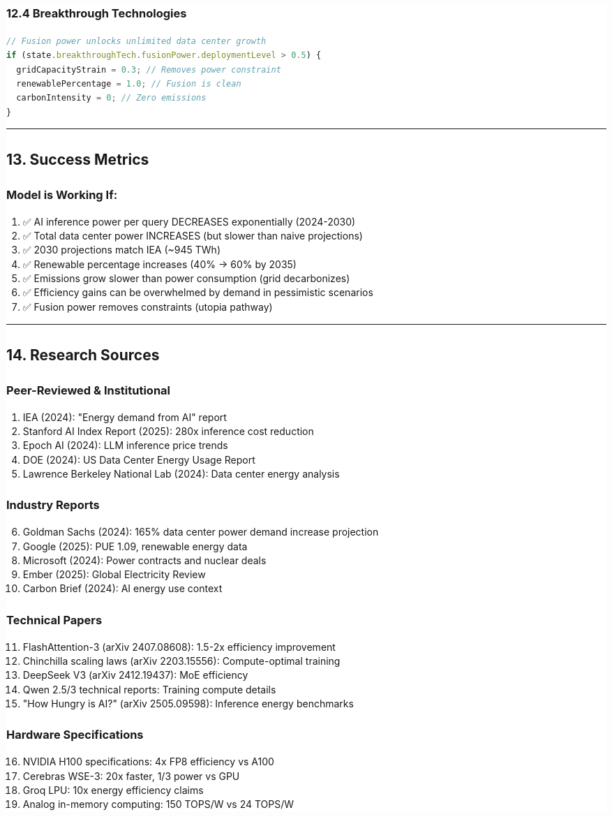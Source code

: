 ### 12.4 Breakthrough Technologies
```typescript
// Fusion power unlocks unlimited data center growth
if (state.breakthroughTech.fusionPower.deploymentLevel > 0.5) {
  gridCapacityStrain = 0.3; // Removes power constraint
  renewablePercentage = 1.0; // Fusion is clean
  carbonIntensity = 0; // Zero emissions
}
```

---

## 13. Success Metrics

### Model is Working If:
1. ✅ AI inference power per query DECREASES exponentially (2024-2030)
2. ✅ Total data center power INCREASES (but slower than naive projections)
3. ✅ 2030 projections match IEA (~945 TWh)
4. ✅ Renewable percentage increases (40% → 60% by 2035)
5. ✅ Emissions grow slower than power consumption (grid decarbonizes)
6. ✅ Efficiency gains can be overwhelmed by demand in pessimistic scenarios
7. ✅ Fusion power removes constraints (utopia pathway)

---

## 14. Research Sources

### Peer-Reviewed & Institutional
1. IEA (2024): "Energy demand from AI" report
2. Stanford AI Index Report (2025): 280x inference cost reduction
3. Epoch AI (2024): LLM inference price trends
4. DOE (2024): US Data Center Energy Usage Report
5. Lawrence Berkeley National Lab (2024): Data center energy analysis

### Industry Reports
6. Goldman Sachs (2024): 165% data center power demand increase projection
7. Google (2025): PUE 1.09, renewable energy data
8. Microsoft (2024): Power contracts and nuclear deals
9. Ember (2025): Global Electricity Review
10. Carbon Brief (2024): AI energy use context

### Technical Papers
11. FlashAttention-3 (arXiv 2407.08608): 1.5-2x efficiency improvement
12. Chinchilla scaling laws (arXiv 2203.15556): Compute-optimal training
13. DeepSeek V3 (arXiv 2412.19437): MoE efficiency
14. Qwen 2.5/3 technical reports: Training compute details
15. "How Hungry is AI?" (arXiv 2505.09598): Inference energy benchmarks

### Hardware Specifications
16. NVIDIA H100 specifications: 4x FP8 efficiency vs A100
17. Cerebras WSE-3: 20x faster, 1/3 power vs GPU
18. Groq LPU: 10x energy efficiency claims
19. Analog in-memory computing: 150 TOPS/W vs 24 TOPS/W
